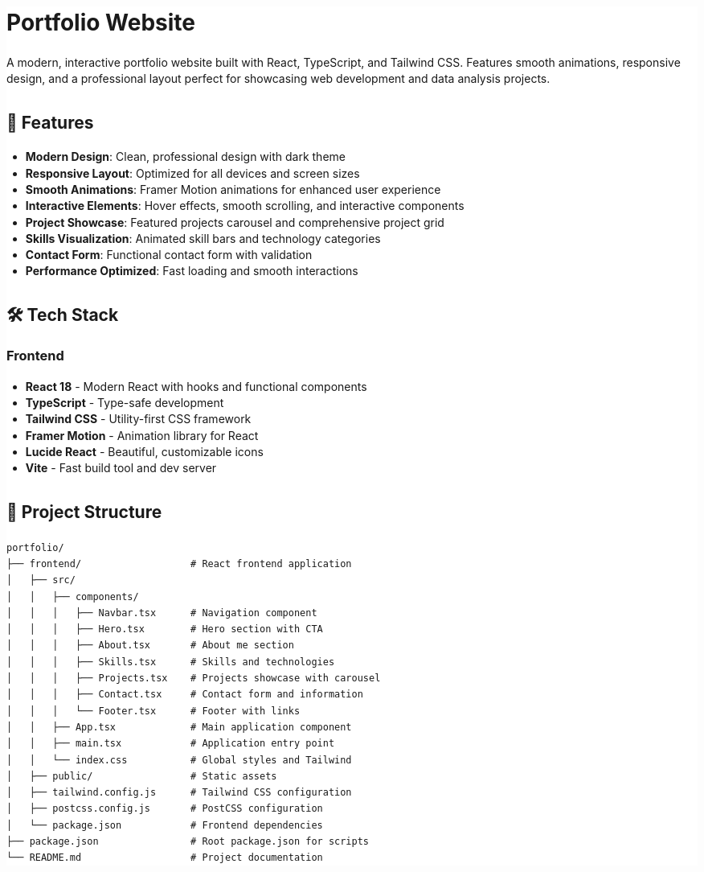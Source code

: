 # Portfolio Website

A modern, interactive portfolio website built with React, TypeScript, and Tailwind CSS. Features smooth animations, responsive design, and a professional layout perfect for showcasing web development and data analysis projects.

## 🚀 Features

- **Modern Design**: Clean, professional design with dark theme
- **Responsive Layout**: Optimized for all devices and screen sizes
- **Smooth Animations**: Framer Motion animations for enhanced user experience
- **Interactive Elements**: Hover effects, smooth scrolling, and interactive components
- **Project Showcase**: Featured projects carousel and comprehensive project grid
- **Skills Visualization**: Animated skill bars and technology categories
- **Contact Form**: Functional contact form with validation
- **Performance Optimized**: Fast loading and smooth interactions

## 🛠️ Tech Stack

### Frontend
- **React 18** - Modern React with hooks and functional components
- **TypeScript** - Type-safe development
- **Tailwind CSS** - Utility-first CSS framework
- **Framer Motion** - Animation library for React
- **Lucide React** - Beautiful, customizable icons
- **Vite** - Fast build tool and dev server

## 📁 Project Structure

```
portfolio/
├── frontend/                   # React frontend application
│   ├── src/
│   │   ├── components/
│   │   │   ├── Navbar.tsx      # Navigation component
│   │   │   ├── Hero.tsx        # Hero section with CTA
│   │   │   ├── About.tsx       # About me section
│   │   │   ├── Skills.tsx      # Skills and technologies
│   │   │   ├── Projects.tsx    # Projects showcase with carousel
│   │   │   ├── Contact.tsx     # Contact form and information
│   │   │   └── Footer.tsx      # Footer with links
│   │   ├── App.tsx             # Main application component
│   │   ├── main.tsx            # Application entry point
│   │   └── index.css           # Global styles and Tailwind
│   ├── public/                 # Static assets
│   ├── tailwind.config.js      # Tailwind CSS configuration
│   ├── postcss.config.js       # PostCSS configuration
│   └── package.json            # Frontend dependencies
├── package.json                # Root package.json for scripts
└── README.md                   # Project documentation
```
